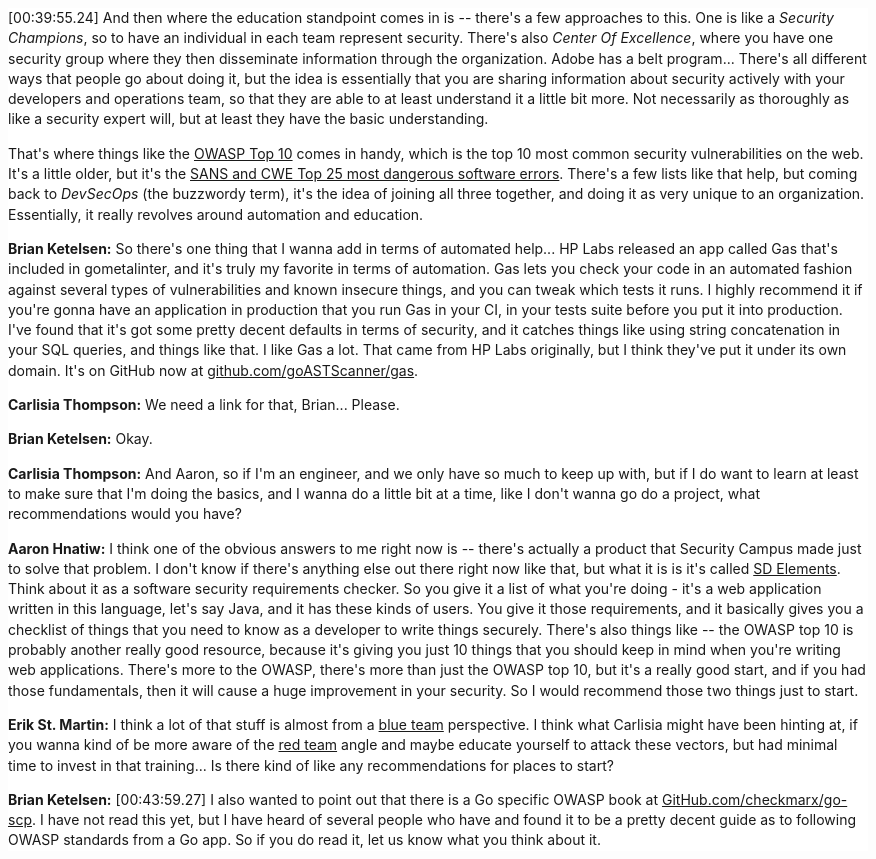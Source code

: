 \[00:39:55.24\] And then where the education standpoint comes in is -- there's a few approaches to this. One is like a _Security Champions_, so to have an individual in each team represent security. There's also _Center Of Excellence_, where you have one security group where they then disseminate information through the organization. Adobe has a belt program... There's all different ways that people go about doing it, but the idea is essentially that you are sharing information about security actively with your developers and operations team, so that they are able to at least understand it a little bit more. Not necessarily as thoroughly as like a security expert will, but at least they have the basic understanding.

That's where things like the [OWASP Top 10](https://www.owasp.org/index.php/Top_10_2013-Top_10) comes in handy, which is the top 10 most common security vulnerabilities on the web. It's a little older, but it's the [SANS and CWE Top 25 most dangerous software errors](https://www.sans.org/top25-software-errors). There's a few lists like that help, but coming back to _DevSecOps_ (the buzzwordy term), it's the idea of joining all three together, and doing it as very unique to an organization. Essentially, it really revolves around automation and education.

**Brian Ketelsen:** So there's one thing that I wanna add in terms of automated help... HP Labs released an app called Gas that's included in gometalinter, and it's truly my favorite in terms of automation. Gas lets you check your code in an automated fashion against several types of vulnerabilities and known insecure things, and you can tweak which tests it runs. I highly recommend it if you're gonna have an application in production that you run Gas in your CI, in your tests suite before you put it into production. I've found that it's got some pretty decent defaults in terms of security, and it catches things like using string concatenation in your SQL queries, and things like that. I like Gas a lot. That came from HP Labs originally, but I think they've put it under its own domain. It's on GitHub now at [github.com/goASTScanner/gas](https://github.com/GoASTScanner/gas).

**Carlisia Thompson:** We need a link for that, Brian... Please.

**Brian Ketelsen:** Okay.

**Carlisia Thompson:** And Aaron, so if I'm an engineer, and we only have so much to keep up with, but if I do want to learn at least to make sure that I'm doing the basics, and I wanna do a little bit at a time, like I don't wanna go do a project, what recommendations would you have?

**Aaron Hnatiw:** I think one of the obvious answers to me right now is -- there's actually a product that Security Campus made just to solve that problem. I don't know if there's anything else out there right now like that, but what it is is it's called [SD Elements](https://www.securitycompass.com/sdelements/). Think about it as a software security requirements checker. So you give it a list of what you're doing - it's a web application written in this language, let's say Java, and it has these kinds of users. You give it those requirements, and it basically gives you a checklist of things that you need to know as a developer to write things securely.
There's also things like -- the OWASP top 10 is probably another really good resource, because it's giving you just 10 things that you should keep in mind when you're writing web applications. There's more to the OWASP, there's more than just the OWASP top 10, but it's a really good start, and if you had those fundamentals, then it will cause a huge improvement in your security. So I would recommend those two things just to start.

**Erik St. Martin:** I think a lot of that stuff is almost from a [blue team](https://en.wikipedia.org/wiki/Blue_team_(computer_security)) perspective. I think what Carlisia might have been hinting at, if you wanna kind of be more aware of the [red team](https://en.wikipedia.org/wiki/Red_team) angle and maybe educate yourself to attack these vectors, but had minimal time to invest in that training... Is there kind of like any recommendations for places to start?

**Brian Ketelsen:** \[00:43:59.27\] I also wanted to point out that there is a Go specific OWASP book at [GitHub.com/checkmarx/go-scp](https://github.com/checkmarx/go-scp). I have not read this yet, but I have heard of several people who have and found it to be a pretty decent guide as to following OWASP standards from a Go app. So if you do read it, let us know what you think about it.
